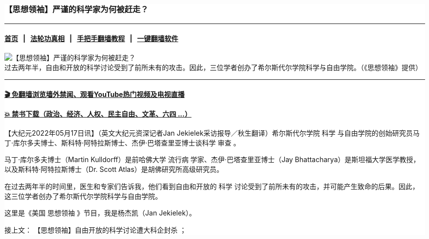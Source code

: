 ### 【思想领袖】严谨的科学家为何被赶走？
------------------------

#### [首页](https://github.com/gfw-breaker/banned-news3/blob/master/README.md) &nbsp;&nbsp;|&nbsp;&nbsp; [法轮功真相](https://github.com/begood0513/basic/blob/master/README.md)  &nbsp;&nbsp;|&nbsp;&nbsp; [手把手翻墙教程](https://github.com/gfw-breaker/guides/wiki)  &nbsp;&nbsp;|&nbsp;&nbsp; [一键翻墙软件](https://github.com/gfw-breaker/nogfw/blob/master/README.md)  



<div><img alt="【思想领袖】严谨的科学家为何被赶走？" class="attachment-djy_600_400 size-djy_600_400 wp-post-image" src="https://i.epochtimes.com/assets/uploads/2022/05/id13743056-et1-600x400.jpg"/>
<div class="caption">
 过去两年半，自由和开放的科学讨论受到了前所未有的攻击。因此，三位学者创办了希尔斯代尔学院科学与自由学院。（《思想领袖》提供）
</div></div><hr/>

#### [ 🎬  免翻墙浏览墙外禁闻、观看YouTube热门视频及电视直播](https://github.com/gfw-breaker/HelloWorld)

#### [ 💥  禁书下载（政治、经济、人权、民主自由、文革、六四 ...）](https://github.com/gfw-breaker/books/blob/master/README.md)

<div><p>
 【大纪元2022年05月17日讯】（英文大纪元资深记者Jan Jekielek采访报导／秋生翻译）希尔斯代尔学院
 <ok href="https://www.epochtimes.com/gb/tag/%E7%A7%91%E5%AD%A6.html">
  科学
 </ok>
 与自由学院的创始研究员马丁‧库尔多夫博士、斯科特‧阿特拉斯博士、杰伊‧巴塔查里亚博士谈科学
 <ok href="https://www.epochtimes.com/gb/tag/%E5%AE%A1%E6%9F%A5.html">
  审查
 </ok>
 。
</p>
<p>
 马丁‧库尔多夫博士（Martin Kulldorff）是前哈佛大学
 <ok href="https://www.epochtimes.com/gb/tag/%E6%B5%81%E8%A1%8C%E7%97%85.html">
  流行病
 </ok>
 学家、杰伊‧巴塔查里亚博士（Jay Bhattacharya）是斯坦福大学医学教授，以及斯科特‧阿特拉斯博士（Dr. Scott Atlas）是胡佛研究所高级研究员。
</p>
<p>
 在过去两年半的时间里，医生和专家们告诉我，他们看到自由和开放的
 <ok href="https://www.epochtimes.com/gb/tag/%E7%A7%91%E5%AD%A6.html">
  科学
 </ok>
 讨论受到了前所未有的攻击，并可能产生致命的后果。因此，这三位学者创办了希尔斯代尔学院科学与自由学院。
</p>
<p>
 这里是《美国
 <ok href="https://www.epochtimes.com/gb/tag/%E6%80%9D%E6%83%B3%E9%A2%86%E8%A2%96.html">
  思想领袖
 </ok>
 》节目，我是杨杰凯（Jan Jekielek）。
</p>
<div class="video_fit_container">
</div>
<p>
 接上文：
 <ok href="https://www.epochtimes.com/gb/22/4/18/n13714643.htm">
  【思想领袖】自由开放的科学讨论遭大科企封杀
 </ok>
 ；
 <ok href="https://www.epochtimes.com/gb/22/5/13/n13735181.htm">